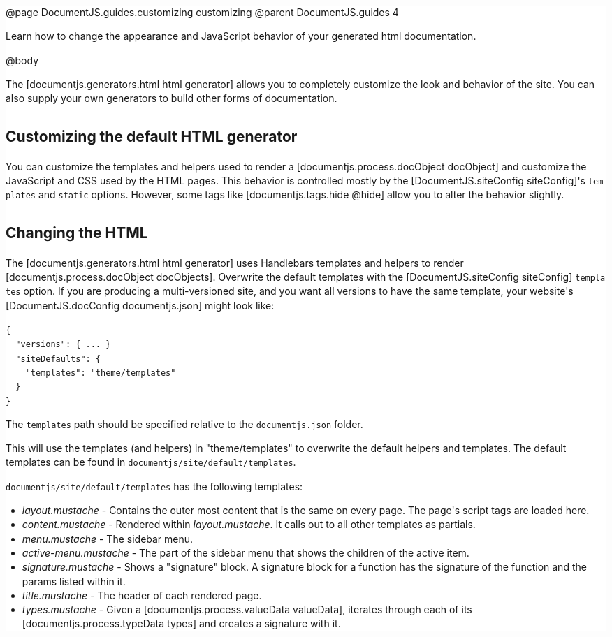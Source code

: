 @page DocumentJS.guides.customizing customizing
@parent DocumentJS.guides 4

Learn how to change the appearance and JavaScript behavior of your generated html documentation.

@body

The [documentjs.generators.html html generator] allows you to completely
customize the look and behavior of the site. You can also supply your
own generators to build other forms of documentation.

## Customizing the default HTML generator

You can customize the templates and helpers
used to render a [documentjs.process.docObject docObject] and customize
the JavaScript and CSS used by the HTML pages.  This behavior
is controlled mostly by the [DocumentJS.siteConfig siteConfig]'s
`templates` and `static` options.  However, some tags like [documentjs.tags.hide @hide]
allow you to alter the behavior slightly.

## Changing the HTML

The [documentjs.generators.html html generator] uses 
[Handlebars](http://handlebarsjs.com/) templates and helpers 
to render [documentjs.process.docObject docObjects]. Overwrite the 
default templates with the [DocumentJS.siteConfig siteConfig] `templates` 
option. If you are producing a multi-versioned site, and you want all versions
to have the same template, your website's [DocumentJS.docConfig documentjs.json] might
look like:

    {
      "versions": { ... }
      "siteDefaults": {
        "templates": "theme/templates"
      }
    } 

The `templates` path should be specified relative to the `documentjs.json` folder.

This will use the templates (and helpers) in "theme/templates" to overwrite
the default helpers and templates. The default templates can be found 
in `documentjs/site/default/templates`.  

`documentjs/site/default/templates` has the following templates:

 - _layout.mustache_ - Contains the outer most content that is the same on every page. 
   The page's script tags are loaded here.
 - _content.mustache_ - Rendered within _layout.mustache_. It calls out to all other templates as partials.
 - _menu.mustache_ - The sidebar menu.
 - _active-menu.mustache_ - The part of the sidebar menu that shows the children of the active item.
 - _signature.mustache_ - Shows a "signature" block.  A signature block for a function has the signature of the function and the params listed within it.
 - _title.mustache_ - The header of each rendered page.
 - _types.mustache_ - Given a [documentjs.process.valueData valueData], iterates through each of its [documentjs.process.typeData types] and creates a signature with it.
